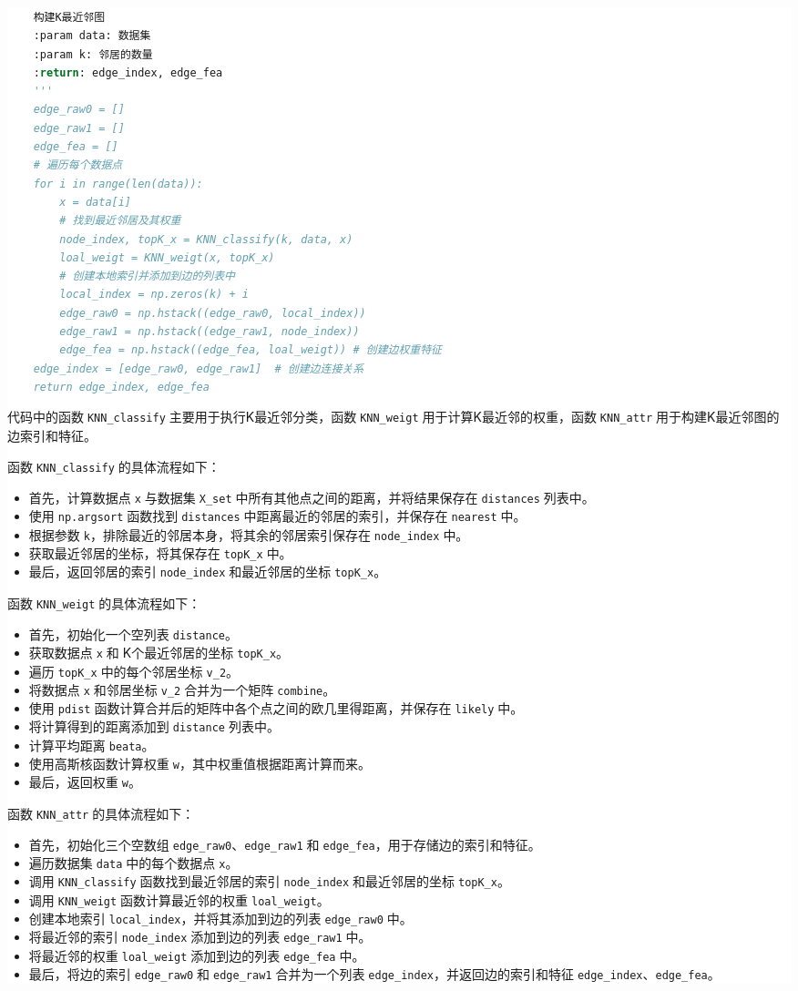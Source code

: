 ~~~python
    构建K最近邻图
    :param data: 数据集
    :param k: 邻居的数量
    :return: edge_index, edge_fea
    '''
    edge_raw0 = []
    edge_raw1 = []
    edge_fea = []
    # 遍历每个数据点
    for i in range(len(data)):
        x = data[i]
        # 找到最近邻居及其权重
        node_index, topK_x = KNN_classify(k, data, x)
        loal_weigt = KNN_weigt(x, topK_x)
        # 创建本地索引并添加到边的列表中
        local_index = np.zeros(k) + i
        edge_raw0 = np.hstack((edge_raw0, local_index))
        edge_raw1 = np.hstack((edge_raw1, node_index))
        edge_fea = np.hstack((edge_fea, loal_weigt)) # 创建边权重特征
    edge_index = [edge_raw0, edge_raw1]  # 创建边连接关系
    return edge_index, edge_fea
~~~

代码中的函数 `KNN_classify` 主要用于执行K最近邻分类，函数 `KNN_weigt` 用于计算K最近邻的权重，函数 `KNN_attr` 用于构建K最近邻图的边索引和特征。

函数 `KNN_classify` 的具体流程如下：

- 首先，计算数据点 `x` 与数据集 `X_set` 中所有其他点之间的距离，并将结果保存在 `distances` 列表中。
- 使用 `np.argsort` 函数找到 `distances` 中距离最近的邻居的索引，并保存在 `nearest` 中。
- 根据参数 `k`，排除最近的邻居本身，将其余的邻居索引保存在 `node_index` 中。
- 获取最近邻居的坐标，将其保存在 `topK_x` 中。
- 最后，返回邻居的索引 `node_index` 和最近邻居的坐标 `topK_x`。

函数 `KNN_weigt` 的具体流程如下：

- 首先，初始化一个空列表 `distance`。
- 获取数据点 `x` 和 K个最近邻居的坐标 `topK_x`。
- 遍历 `topK_x` 中的每个邻居坐标 `v_2`。
- 将数据点 `x` 和邻居坐标 `v_2` 合并为一个矩阵 `combine`。
- 使用 `pdist` 函数计算合并后的矩阵中各个点之间的欧几里得距离，并保存在 `likely` 中。
- 将计算得到的距离添加到 `distance` 列表中。
- 计算平均距离 `beata`。
- 使用高斯核函数计算权重 `w`，其中权重值根据距离计算而来。
- 最后，返回权重 `w`。

函数 `KNN_attr` 的具体流程如下：

- 首先，初始化三个空数组 `edge_raw0`、`edge_raw1` 和 `edge_fea`，用于存储边的索引和特征。
- 遍历数据集 `data` 中的每个数据点 `x`。
- 调用 `KNN_classify` 函数找到最近邻居的索引 `node_index` 和最近邻居的坐标 `topK_x`。
- 调用 `KNN_weigt` 函数计算最近邻的权重 `loal_weigt`。
- 创建本地索引 `local_index`，并将其添加到边的列表 `edge_raw0` 中。
- 将最近邻的索引 `node_index` 添加到边的列表 `edge_raw1` 中。
- 将最近邻的权重 `loal_weigt` 添加到边的列表 `edge_fea` 中。
- 最后，将边的索引 `edge_raw0` 和 `edge_raw1` 合并为一个列表 `edge_index`，并返回边的索引和特征 `edge_index`、`edge_fea`。
